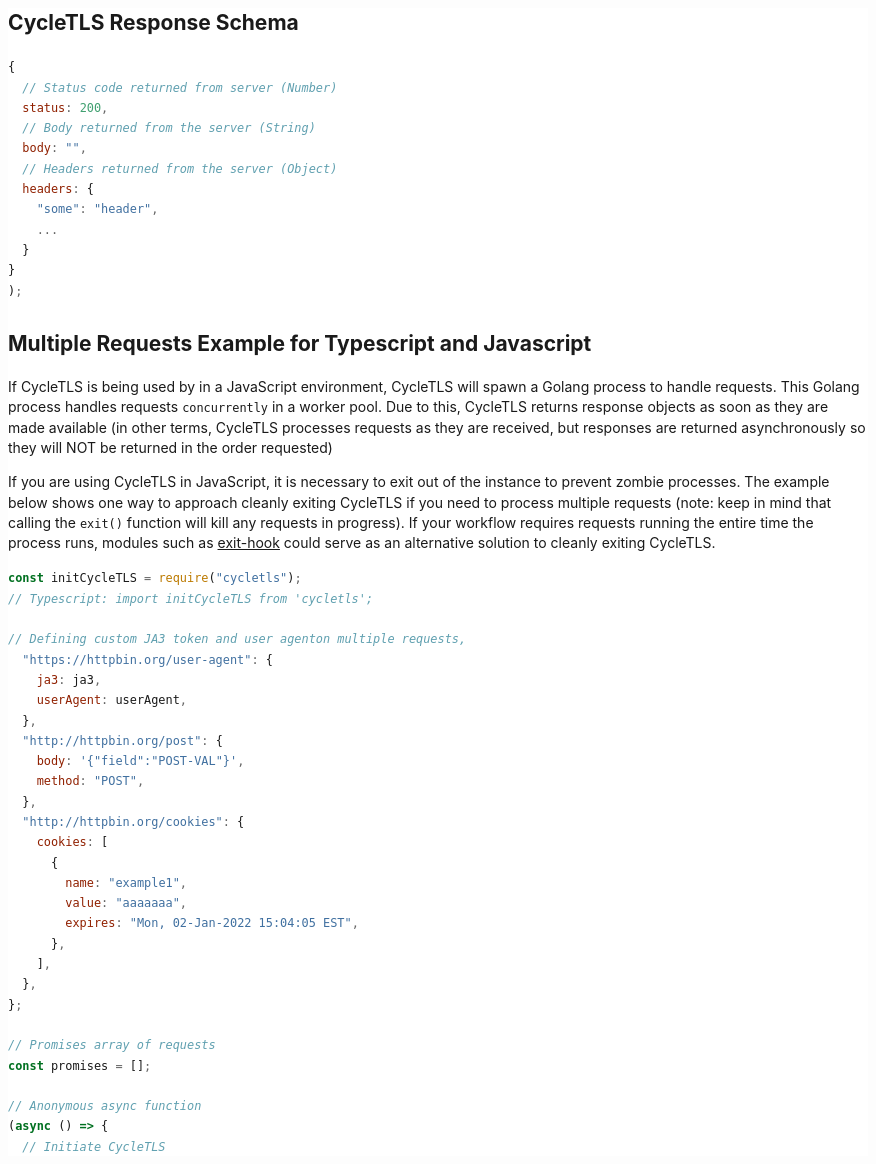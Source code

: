 ## CycleTLS Response Schema

```js
{
  // Status code returned from server (Number)
  status: 200,
  // Body returned from the server (String)
  body: "",
  // Headers returned from the server (Object)
  headers: {
    "some": "header",
    ...
  }
}
);

```



## Multiple Requests Example for Typescript and Javascript

If CycleTLS is being used by in a JavaScript environment, CycleTLS will spawn a Golang process to handle requests. This Golang process handles requests `concurrently` in a worker pool. Due to this, CycleTLS returns response objects as soon as they are made available 
(in other terms, CycleTLS processes requests as they are received, but responses are returned asynchronously so they will NOT be returned in the order requested)

If you are using CycleTLS in JavaScript, it is necessary to exit out of the instance to prevent zombie processes. The example below shows one way to approach cleanly exiting CycleTLS if you need to process multiple requests (note: keep in mind that calling the `exit()` function will kill any requests in progress). If your workflow requires requests running the entire time the process runs, modules such as [exit-hook](https://www.npmjs.com/package/exit-hook) could serve as an alternative solution to cleanly exiting CycleTLS.

```js
const initCycleTLS = require("cycletls");
// Typescript: import initCycleTLS from 'cycletls';

// Defining custom JA3 token and user agenton multiple requests,
  "https://httpbin.org/user-agent": {
    ja3: ja3,
    userAgent: userAgent,
  },
  "http://httpbin.org/post": {
    body: '{"field":"POST-VAL"}',
    method: "POST",
  },
  "http://httpbin.org/cookies": {
    cookies: [
      {
        name: "example1",
        value: "aaaaaaa",
        expires: "Mon, 02-Jan-2022 15:04:05 EST",
      },
    ],
  },
};

// Promises array of requests
const promises = [];

// Anonymous async function
(async () => {
  // Initiate CycleTLS
```
